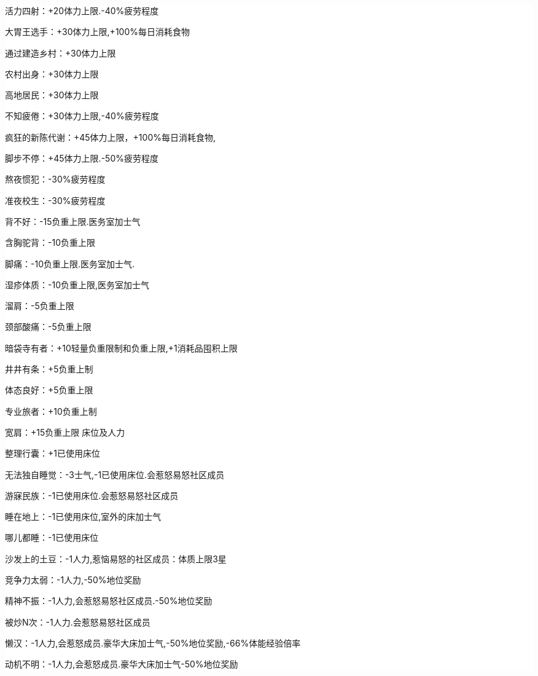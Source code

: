 活力四射：+20体力上限.-40%疲劳程度

大胃王选手：+30体力上限,+100%每日消耗食物

通过建造乡村：+30体力上限

农村出身：+30体力上限

高地居民：+30体力上限

不知疲倦：+30体力上限,-40%疲劳程度

疯狂的新陈代谢：+45体力上限，+100%每日消耗食物,

脚步不停：+45体力上限.-50%疲劳程度

熬夜惯犯：-30%疲劳程度

准夜校生：-30%疲劳程度

背不好：-15负重上限.医务室加士气

含胸驼背：-10负重上限

脚痛：-10负重上限.医务室加士气.

湿疹体质：-10负重上限,医务室加士气

溜肩：-5负重上限

颈部酸痛：-5负重上限

暗袋寺有者：+10轻量负重限制和负重上限,+1消耗品囤积上限

井井有条：+5负重上制

体态良好：+5负重上限

专业旅者：+10负重上制

宽肩：+15负重上限
床位及人力

整理行囊：+1已使用床位

无法独自睡觉：-3士气,-1已使用床位.会惹怒易怒社区成员

游寐民族：-1已使用床位.会惹怒易怒社区成员

睡在地上：-1已使用床位,室外的床加士气

哪儿都睡：-1已使用床位

沙发上的土豆：-1人力,惹恼易怒的社区成员：体质上限3星

竞争力太弱：-1人力,-50%地位奖励

精神不振：-1人力,会惹怒易怒社区成员.-50%地位奖励

被炒N次：-1人力.会惹怒易怒社区成员

懒汉：-1人力,会惹怒成员.豪华大床加士气,-50%地位奖励,-66%体能经验倍率

动机不明：-1人力,会惹怒成员.豪华大床加士气-50%地位奖励
